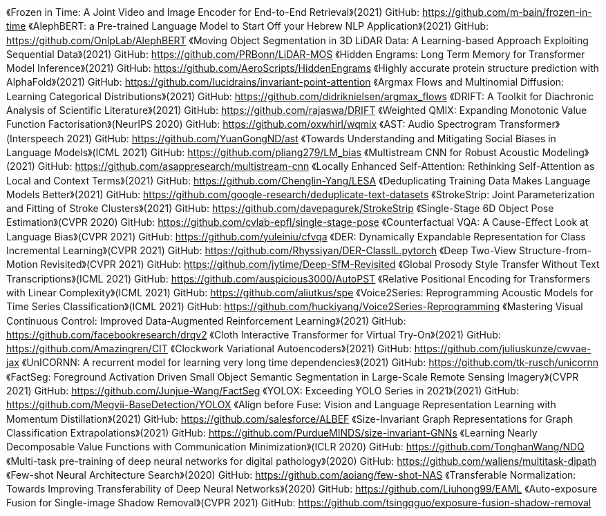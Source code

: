 《Frozen in Time: A Joint Video and Image Encoder for End-to-End Retrieval》(2021) GitHub: https://github.com/m-bain/frozen-in-time 
《AlephBERT: a Pre-trained Language Model to Start Off your Hebrew NLP Application》(2021) GitHub: https://github.com/OnlpLab/AlephBERT
《Moving Object Segmentation in 3D LiDAR Data: A Learning-based Approach Exploiting Sequential Data》(2021) GitHub: https://github.com/PRBonn/LiDAR-MOS
《Hidden Engrams: Long Term Memory for Transformer Model Inference》(2021) GitHub: https://github.com/AeroScripts/HiddenEngrams
《Highly accurate protein structure prediction with AlphaFold》(2021) GitHub: https://github.com/lucidrains/invariant-point-attention 
《Argmax Flows and Multinomial Diffusion: Learning Categorical Distributions》(2021) GitHub: https://github.com/didriknielsen/argmax_flows 
《DRIFT: A Toolkit for Diachronic Analysis of Scientific Literature》(2021) GitHub: https://github.com/rajaswa/DRIFT
《Weighted QMIX: Expanding Monotonic Value Function Factorisation》(NeurIPS 2020) GitHub: https://github.com/oxwhirl/wqmix
《AST: Audio Spectrogram Transformer》(Interspeech  2021) GitHub: https://github.com/YuanGongND/ast 
《Towards Understanding and Mitigating Social Biases in Language Models》(ICML 2021) GitHub: https://github.com/pliang279/LM_bias
《Multistream CNN for Robust Acoustic Modeling》(2021) GitHub: https://github.com/asappresearch/multistream-cnn 
《Locally Enhanced Self-Attention: Rethinking Self-Attention as Local and Context Terms》(2021) GitHub: https://github.com/Chenglin-Yang/LESA 
《Deduplicating Training Data Makes Language Models Better》(2021) GitHub: https://github.com/google-research/deduplicate-text-datasets
《StrokeStrip: Joint Parameterization and Fitting of Stroke Clusters》(2021) GitHub: https://github.com/davepagurek/StrokeStrip
《Single-Stage 6D Object Pose Estimation》(CVPR 2020) GitHub: https://github.com/cvlab-epfl/single-stage-pose 
《Counterfactual VQA: A Cause-Effect Look at Language Bias》(CVPR 2021) GitHub: https://github.com/yuleiniu/cfvqa 
《DER: Dynamically Expandable Representation for Class Incremental Learning》(CVPR 2021) GitHub: https://github.com/Rhyssiyan/DER-ClassIL.pytorch
《Deep Two-View Structure-from-Motion Revisited》(CVPR 2021) GitHub: https://github.com/jytime/Deep-SfM-Revisited
《Global Prosody Style Transfer Without Text Transcriptions》(ICML 2021) GitHub: https://github.com/auspicious3000/AutoPST
《Relative Positional Encoding for Transformers with Linear Complexity》(ICML 2021) GitHub: https://github.com/aliutkus/spe 
《Voice2Series: Reprogramming Acoustic Models for Time Series Classification》(ICML 2021) GitHub: https://github.com/huckiyang/Voice2Series-Reprogramming 
《Mastering Visual Continuous Control: Improved Data-Augmented Reinforcement Learning》(2021) GitHub: https://github.com/facebookresearch/drqv2 
《Cloth Interactive Transformer for Virtual Try-On》(2021) GitHub: https://github.com/Amazingren/CIT
《Clockwork Variational Autoencoders》(2021) GitHub: https://github.com/juliuskunze/cwvae-jax
《UnICORNN: A recurrent model for learning very long time dependencies》(2021) GitHub: https://github.com/tk-rusch/unicornn
《FactSeg: Foreground Activation Driven Small Object Semantic Segmentation in Large-Scale Remote Sensing Imagery》(CVPR 2021) GitHub: https://github.com/Junjue-Wang/FactSeg 
《YOLOX: Exceeding YOLO Series in 2021》(2021) GitHub: https://github.com/Megvii-BaseDetection/YOLOX 
《Align before Fuse: Vision and Language Representation Learning with Momentum Distillation》(2021) GitHub: https://github.com/salesforce/ALBEF 
《Size-Invariant Graph Representations for Graph Classification Extrapolations》(2021) GitHub: https://github.com/PurdueMINDS/size-invariant-GNNs
《Learning Nearly Decomposable Value Functions with Communication Minimization》(ICLR 2020) GitHub: https://github.com/TonghanWang/NDQ
《Multi-task pre-training of deep neural networks for digital pathology》(2020) GitHub: https://github.com/waliens/multitask-dipath
《Few-shot Neural Architecture Search》(2020) GitHub: https://github.com/aoiang/few-shot-NAS 
《Transferable Normalization: Towards Improving Transferability of Deep Neural Networks》(2020) GitHub: https://github.com/Liuhong99/EAML
《Auto-exposure Fusion for Single-image Shadow Removal》(CVPR 2021) GitHub: https://github.com/tsingqguo/exposure-fusion-shadow-removal